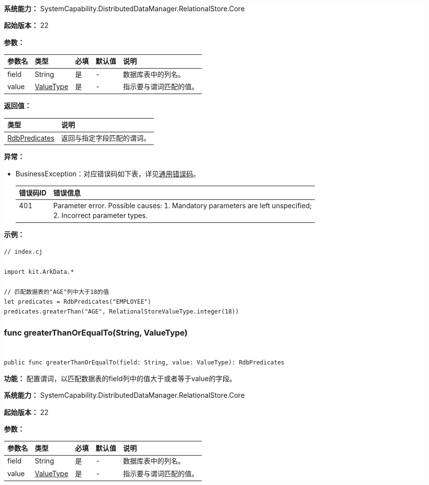 **系统能力：** SystemCapability.DistributedDataManager.RelationalStore.Core

**起始版本：** 22

**参数：**

|参数名|类型|必填|默认值|说明|
|:---|:---|:---|:---|:---|
|field|String|是|-|数据库表中的列名。|
|value|[ValueType](#enum-valuetype)|是|-|指示要与谓词匹配的值。|

**返回值：**

|类型|说明|
|:----|:----|
|[RdbPredicates](#class-rdbpredicates)|返回与指定字段匹配的谓词。|

**异常：**

- BusinessException：对应错误码如下表，详见[通用错误码](../../errorcodes/cj-errorcode-universal.md)。

  | 错误码ID | 错误信息 |
  | :---- | :--- |
  | 401 | Parameter error. Possible causes: 1. Mandatory parameters are left unspecified;<br>2. Incorrect parameter types.|

**示例：**



```cangjie
// index.cj

import kit.ArkData.*

// 匹配数据表的"AGE"列中大于18的值
let predicates = RdbPredicates("EMPLOYEE")
predicates.greaterThan("AGE", RelationalStoreValueType.integer(18))
```

### func greaterThanOrEqualTo(String, ValueType)

```cangjie

public func greaterThanOrEqualTo(field: String, value: ValueType): RdbPredicates
```

**功能：** 配置谓词，以匹配数据表的field列中的值大于或者等于value的字段。

**系统能力：** SystemCapability.DistributedDataManager.RelationalStore.Core

**起始版本：** 22

**参数：**

|参数名|类型|必填|默认值|说明|
|:---|:---|:---|:---|:---|
|field|String|是|-|数据库表中的列名。|
|value|[ValueType](#enum-valuetype)|是|-|指示要与谓词匹配的值。|
